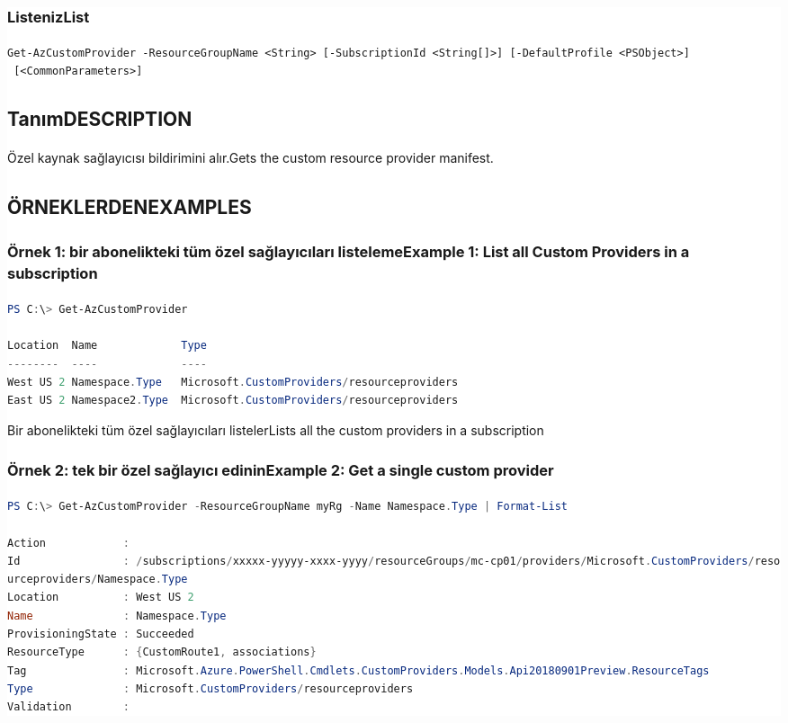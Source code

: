 ### <span data-ttu-id="73f95-108">Listeniz</span><span class="sxs-lookup"><span data-stu-id="73f95-108">List</span></span>
```
Get-AzCustomProvider -ResourceGroupName <String> [-SubscriptionId <String[]>] [-DefaultProfile <PSObject>]
 [<CommonParameters>]
```

## <span data-ttu-id="73f95-109">Tanım</span><span class="sxs-lookup"><span data-stu-id="73f95-109">DESCRIPTION</span></span>
<span data-ttu-id="73f95-110">Özel kaynak sağlayıcısı bildirimini alır.</span><span class="sxs-lookup"><span data-stu-id="73f95-110">Gets the custom resource provider manifest.</span></span>

## <span data-ttu-id="73f95-111">ÖRNEKLERDEN</span><span class="sxs-lookup"><span data-stu-id="73f95-111">EXAMPLES</span></span>

### <span data-ttu-id="73f95-112">Örnek 1: bir abonelikteki tüm özel sağlayıcıları listeleme</span><span class="sxs-lookup"><span data-stu-id="73f95-112">Example 1: List all Custom Providers in a subscription</span></span>
```powershell
PS C:\> Get-AzCustomProvider

Location  Name             Type
--------  ----             ----
West US 2 Namespace.Type   Microsoft.CustomProviders/resourceproviders
East US 2 Namespace2.Type  Microsoft.CustomProviders/resourceproviders
```

<span data-ttu-id="73f95-113">Bir abonelikteki tüm özel sağlayıcıları listeler</span><span class="sxs-lookup"><span data-stu-id="73f95-113">Lists all the custom providers in a subscription</span></span>

### <span data-ttu-id="73f95-114">Örnek 2: tek bir özel sağlayıcı edinin</span><span class="sxs-lookup"><span data-stu-id="73f95-114">Example 2: Get a single custom provider</span></span>
```powershell
PS C:\> Get-AzCustomProvider -ResourceGroupName myRg -Name Namespace.Type | Format-List

Action            :
Id                : /subscriptions/xxxxx-yyyyy-xxxx-yyyy/resourceGroups/mc-cp01/providers/Microsoft.CustomProviders/resourceproviders/Namespace.Type
Location          : West US 2
Name              : Namespace.Type
ProvisioningState : Succeeded
ResourceType      : {CustomRoute1, associations}
Tag               : Microsoft.Azure.PowerShell.Cmdlets.CustomProviders.Models.Api20180901Preview.ResourceTags
Type              : Microsoft.CustomProviders/resourceproviders
Validation        :

```
